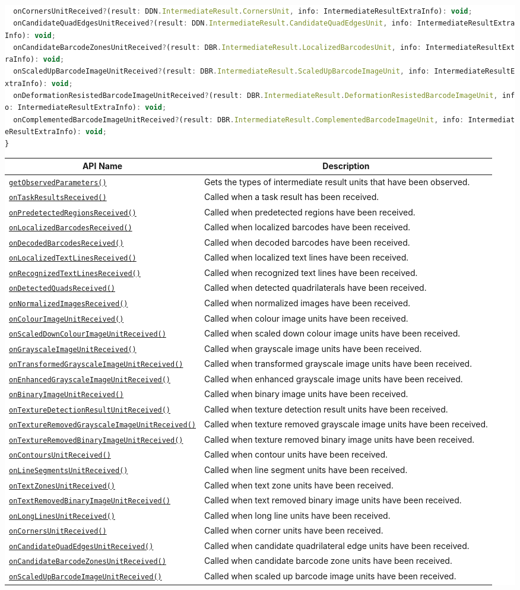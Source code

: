 ```typescript
  onCornersUnitReceived?(result: DDN.IntermediateResult.CornersUnit, info: IntermediateResultExtraInfo): void;
  onCandidateQuadEdgesUnitReceived?(result: DDN.IntermediateResult.CandidateQuadEdgesUnit, info: IntermediateResultExtraInfo): void;
  onCandidateBarcodeZonesUnitReceived?(result: DBR.IntermediateResult.LocalizedBarcodesUnit, info: IntermediateResultExtraInfo): void;
  onScaledUpBarcodeImageUnitReceived?(result: DBR.IntermediateResult.ScaledUpBarcodeImageUnit, info: IntermediateResultExtraInfo): void;
  onDeformationResistedBarcodeImageUnitReceived?(result: DBR.IntermediateResult.DeformationResistedBarcodeImageUnit, info: IntermediateResultExtraInfo): void;
  onComplementedBarcodeImageUnitReceived?(result: DBR.IntermediateResult.ComplementedBarcodeImageUnit, info: IntermediateResultExtraInfo): void;
}

```

| API Name | Description |
|--------|-------------|
| [`getObservedParameters()`](#getobservedparameters) | Gets the types of intermediate result units that have been observed. |
| [`onTaskResultsReceived()`](#ontaskresultsreceived) | Called when a task result has been received. |
| [`onPredetectedRegionsReceived()`](#onpredetectedregionsreceived) | Called when predetected regions have been received. |
| [`onLocalizedBarcodesReceived()`](#onlocalizedbarcodesreceived) | Called when localized barcodes have been received. |
| [`onDecodedBarcodesReceived()`](#ondecodedbarcodesreceived) | Called when decoded barcodes have been received. |
| [`onLocalizedTextLinesReceived()`](#onlocalizedtextlinesreceived) | Called when localized text lines have been received. |
| [`onRecognizedTextLinesReceived()`](#onrecognizedtextlinesreceived) | Called when recognized text lines have been received. |
| [`onDetectedQuadsReceived()`](#ondetectedquadsreceived) | Called when detected quadrilaterals have been received. |
| [`onNormalizedImagesReceived()`](#onnormalizedimagesreceived) | Called when normalized images have been received. |
| [`onColourImageUnitReceived()`](#oncolourimageunitreceived) | Called when colour image units have been received. |
| [`onScaledDownColourImageUnitReceived()`](#onscaleddowncolourimageunitreceived) | Called when scaled down colour image units have been received. |
| [`onGrayscaleImageUnitReceived()`](#ongrayscaleimageunitreceived) | Called when grayscale image units have been received. |
| [`onTransformedGrayscaleImageUnitReceived()`](#ontransformedgrayscaleimageunitreceived) | Called when transformed grayscale image units have been received. |
| [`onEnhancedGrayscaleImageUnitReceived()`](#onenhancedgrayscaleimageunitreceived) | Called when enhanced grayscale image units have been received. |
| [`onBinaryImageUnitReceived()`](#onbinaryimageunitreceived) | Called when binary image units have been received. |
| [`onTextureDetectionResultUnitReceived()`](#ontexturedetectionresultunitreceived) | Called when texture detection result units have been received. |
| [`onTextureRemovedGrayscaleImageUnitReceived()`](#ontextureremovedgrayscaleimageunitreceived) | Called when texture removed grayscale image units have been received. |
| [`onTextureRemovedBinaryImageUnitReceived()`](#ontextureremovedbinaryimageunitreceived) | Called when texture removed binary image units have been received. |
| [`onContoursUnitReceived()`](#oncontoursunitreceived) | Called when contour units have been received. |
| [`onLineSegmentsUnitReceived()`](#onlinesegmentsunitreceived) | Called when line segment units have been received. |
| [`onTextZonesUnitReceived()`](#ontextzonesunitreceived) | Called when text zone units have been received. |
| [`onTextRemovedBinaryImageUnitReceived()`](#ontextremovedbinaryimageunitreceived) | Called when text removed binary image units have been received. |
| [`onLongLinesUnitReceived()`](#onlonglinesunitreceived) | Called when long line units have been received. |
| [`onCornersUnitReceived()`](#oncornersunitreceived) | Called when corner units have been received. |
| [`onCandidateQuadEdgesUnitReceived()`](#oncandidatequadedgesunitreceived) | Called when candidate quadrilateral edge units have been received. |
| [`onCandidateBarcodeZonesUnitReceived()`](#oncandidatebarcodezonesunitreceived) | Called when candidate barcode zone units have been received. |
| [`onScaledUpBarcodeImageUnitReceived()`](#onscaledupbarcodeimageunitreceived) | Called when scaled up barcode image units have been received. |
